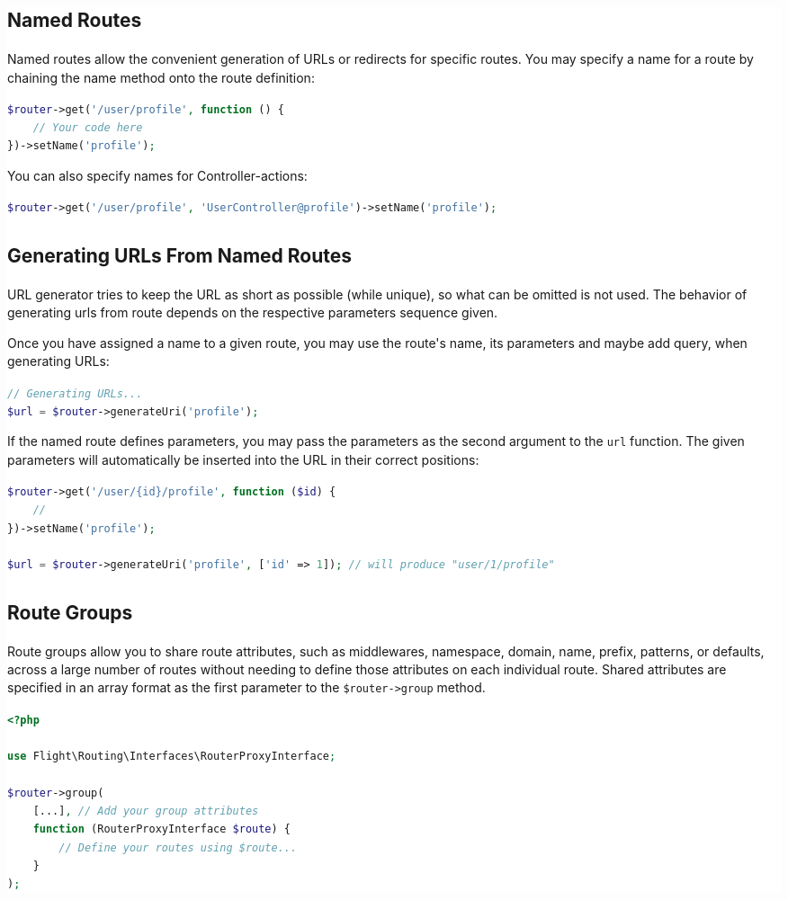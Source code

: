 ## Named Routes

Named routes allow the convenient generation of URLs or redirects for specific routes. You may specify a name for a route by chaining the name method onto the route definition:

```php
$router->get('/user/profile', function () {
    // Your code here
})->setName('profile');
```

You can also specify names for Controller-actions:

```php
$router->get('/user/profile', 'UserController@profile')->setName('profile');
```

## Generating URLs From Named Routes

URL generator tries to keep the URL as short as possible (while unique), so what can be omitted is not used. The behavior of generating urls from route depends on the respective parameters sequence given.

Once you have assigned a name to a given route, you may use the route's name, its parameters and maybe add query, when generating URLs:

```php
// Generating URLs...
$url = $router->generateUri('profile');
```

If the named route defines parameters, you may pass the parameters as the second argument to the `url` function. The given parameters will automatically be inserted into the URL in their correct positions:

```php
$router->get('/user/{id}/profile', function ($id) {
    //
})->setName('profile');

$url = $router->generateUri('profile', ['id' => 1]); // will produce "user/1/profile"
```

## Route Groups

Route groups allow you to share route attributes, such as middlewares, namespace, domain, name, prefix, patterns, or defaults, across a large number of routes without needing to define those attributes on each individual route. Shared attributes are specified in an array format as the first parameter to the `$router->group` method.

```php
<?php

use Flight\Routing\Interfaces\RouterProxyInterface;

$router->group(
    [...], // Add your group attributes
    function (RouterProxyInterface $route) {
        // Define your routes using $route...
    }
);
```

